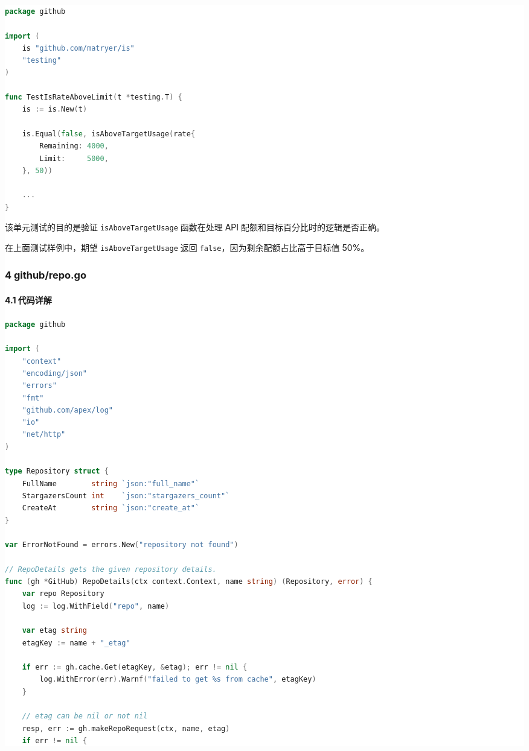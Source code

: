 ```go
package github

import (
	is "github.com/matryer/is"
	"testing"
)

func TestIsRateAboveLimit(t *testing.T) {
	is := is.New(t)

	is.Equal(false, isAboveTargetUsage(rate{
		Remaining: 4000,
		Limit:     5000,
	}, 50))

	...
}
```

该单元测试的目的是验证 `isAboveTargetUsage` 函数在处理 API 配额和目标百分比时的逻辑是否正确。

在上面测试样例中，期望 `isAboveTargetUsage` 返回 `false`，因为剩余配额占比高于目标值 50%。



### 4 github/repo.go 

#### 4.1 代码详解 

```go
package github

import (
	"context"
	"encoding/json"
	"errors"
	"fmt"
	"github.com/apex/log"
	"io"
	"net/http"
)

type Repository struct {
	FullName        string `json:"full_name"`
	StargazersCount int    `json:"stargazers_count"`
	CreateAt        string `json:"create_at"`
}

var ErrorNotFound = errors.New("repository not found")

// RepoDetails gets the given repository details.
func (gh *GitHub) RepoDetails(ctx context.Context, name string) (Repository, error) {
	var repo Repository
	log := log.WithField("repo", name)

	var etag string
	etagKey := name + "_etag"

	if err := gh.cache.Get(etagKey, &etag); err != nil {
		log.WithError(err).Warnf("failed to get %s from cache", etagKey)
	}

	// etag can be nil or not nil
	resp, err := gh.makeRepoRequest(ctx, name, etag)
	if err != nil {
```